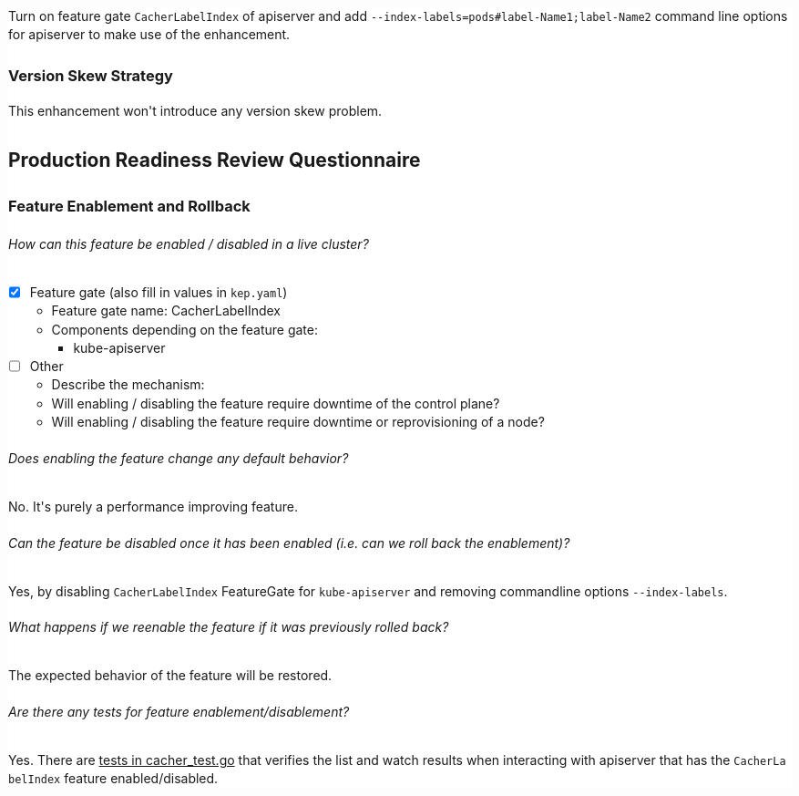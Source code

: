 Turn on feature gate `CacherLabelIndex` of apiserver and add `--index-labels=pods#label-Name1;label-Name2` command line options for apiserver to make use of the enhancement.


### Version Skew Strategy



This enhancement won't introduce any version skew problem.

## Production Readiness Review Questionnaire



### Feature Enablement and Rollback



###### How can this feature be enabled / disabled in a live cluster?



- [X] Feature gate (also fill in values in `kep.yaml`)
  - Feature gate name: CacherLabelIndex
  - Components depending on the feature gate:
    - kube-apiserver
- [ ] Other
  - Describe the mechanism:
  - Will enabling / disabling the feature require downtime of the control
    plane?
  - Will enabling / disabling the feature require downtime or reprovisioning
    of a node?

###### Does enabling the feature change any default behavior?

No. It's purely a performance improving feature. 


###### Can the feature be disabled once it has been enabled (i.e. can we roll back the enablement)?

Yes, by disabling `CacherLabelIndex` FeatureGate for `kube-apiserver` and removing commandline options `--index-labels`.


###### What happens if we reenable the feature if it was previously rolled back?

The expected behavior of the feature will be restored.

###### Are there any tests for feature enablement/disablement?

Yes. There are [tests in cacher_test.go](https://github.com/kubernetes/kubernetes/pull/126284) that verifies the list and watch results when interacting with apiserver that has the `CacherLabelIndex` feature enabled/disabled.


[kubernetes.io]: https://kubernetes.io/
[kubernetes/enhancements]: https://git.k8s.io/enhancements
[kubernetes/kubernetes]: https://git.k8s.io/kubernetes
[kubernetes/website]: https://git.k8s.io/website